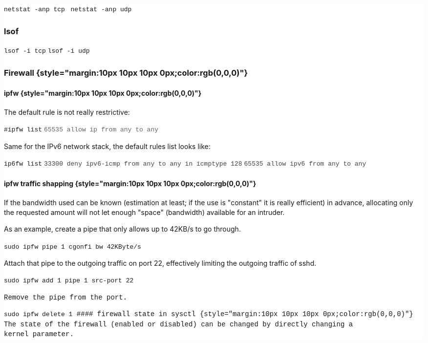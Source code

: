 <span style="font-family:courier new,monospace"><span style="font-size:small">netstat -anp tcp </span></span>
<span style="font-family:courier new,monospace"><span style="font-size:small">netstat -anp udp</span></span>
### lsof
<span style="font-family:courier new,monospace"><span style="font-size:small">lsof -i tcp</span></span>
<span style="font-family:courier new,monospace"><span style="font-size:small">lsof -i udp</span></span>
<span style="font-family:courier new"><span style="font-family:Arial"></span></span>
### Firewall {style="margin:10px 10px 10px 0px;color:rgb(0,0,0)"}
#### ipfw {style="margin:10px 10px 10px 0px;color:rgb(0,0,0)"}
The default rule is not really restrictive:

<span style="font-family:courier new,monospace"><span style="font-size:small">#ipfw list</span></span>
<span style="font-family:courier new,monospace"><span style="color:rgb(102,102,102)"><span style="font-size:small">65535 allow ip from any to any</span></span></span>

Same for the IPv6 network stack, the default rules list looks like:

<span style="font-family:courier new,monospace"><span style="font-size:small">ip6fw list</span></span>
<span style="font-family:courier new,monospace"><span style="font-size:small"><span style="color:rgb(68,68,68)">33300 deny ipv6-icmp from any to any in icmptype 128</span></span></span>
<span style="font-family:courier new,monospace"><span style="font-size:small"><span style="color:rgb(68,68,68)">65535 allow ipv6 from any to any</span></span></span>
#### ipfw traffic shapping {style="margin:10px 10px 10px 0px;color:rgb(0,0,0)"}
If the bandwidth used can be known (estimation at least; if the use is "constant" it is really efficient) in advance, allocating only the requested amount will not let enough "space" (bandwidth) available for an intruder.

As an example, create a pipe that only allows up to 42KB/s to go through.

<span style="font-family:courier new,monospace"><span style="font-size:small">sudo ipfw pipe 1 cg</span></span><span style="font-family:courier new,monospace"><span style="font-size:small">onfi</span></span><span style="font-family:courier new,monospace"><span style="font-size:small"> bw 42KByte/s</span></span>

Attach that pipe to the outgoing traffic on port 22, effectively limiting the outgoing traffic of sshd.

<div style="font-family:courier new,monospace">
<span style="font-size:small">sudo ipfw add 1 pipe 1 src-port 22</span>

Remove the pipe from the port.

<div style="font-family:courier new,monospace">
<span style="font-size:small">sudo ipfw delete 1</span>
#### firewall state in sysctl {style="margin:10px 10px 10px 0px;color:rgb(0,0,0)"}
The state of the firewall (enabled or disabled) can be changed by directly changing a kernel parameter.
